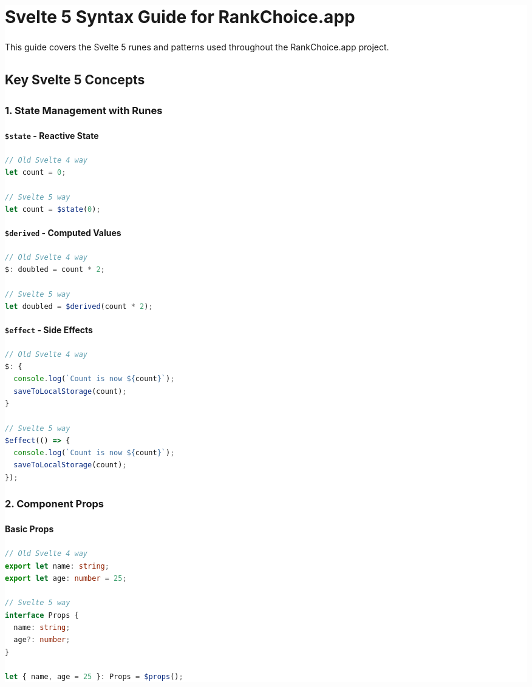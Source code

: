 # Svelte 5 Syntax Guide for RankChoice.app

This guide covers the Svelte 5 runes and patterns used throughout the RankChoice.app project.

## Key Svelte 5 Concepts

### 1. State Management with Runes

#### `$state` - Reactive State
```typescript
// Old Svelte 4 way
let count = 0;

// Svelte 5 way
let count = $state(0);
```

#### `$derived` - Computed Values
```typescript
// Old Svelte 4 way
$: doubled = count * 2;

// Svelte 5 way
let doubled = $derived(count * 2);
```

#### `$effect` - Side Effects
```typescript
// Old Svelte 4 way
$: {
  console.log(`Count is now ${count}`);
  saveToLocalStorage(count);
}

// Svelte 5 way
$effect(() => {
  console.log(`Count is now ${count}`);
  saveToLocalStorage(count);
});
```

### 2. Component Props

#### Basic Props
```typescript
// Old Svelte 4 way
export let name: string;
export let age: number = 25;

// Svelte 5 way
interface Props {
  name: string;
  age?: number;
}

let { name, age = 25 }: Props = $props();
```
